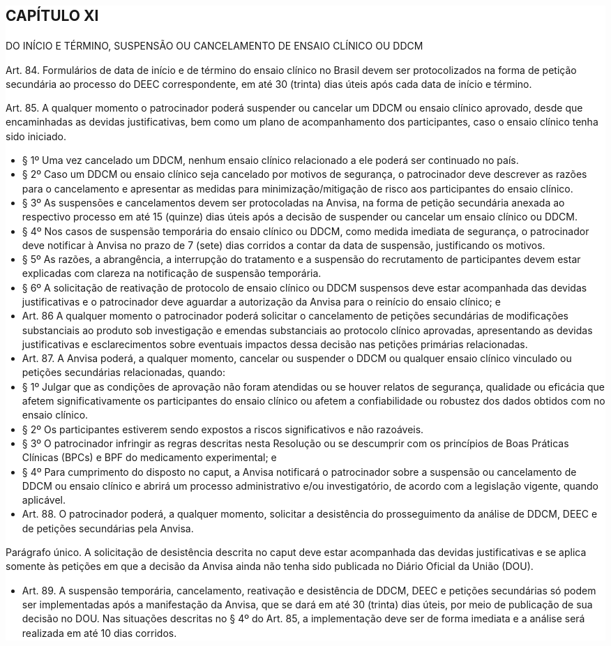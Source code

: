 ## CAPÍTULO XI

DO INÍCIO E TÉRMINO, SUSPENSÃO OU CANCELAMENTO DE ENSAIO CLÍNICO OU DDCM

Art.  84.  Formulários  de  data  de  início  e  de  término  do  ensaio  clínico  no  Brasil  devem  ser protocolizados na forma de petição secundária ao processo do DEEC correspondente, em até 30 (trinta) dias úteis após cada data de início e término.

Art. 85. A qualquer momento o patrocinador poderá suspender ou cancelar um DDCM ou ensaio clínico aprovado, desde que encaminhadas as devidas justificativas, bem  como  um  plano de acompanhamento dos participantes, caso o ensaio clínico tenha sido iniciado.

- §  1º  Uma  vez  cancelado  um  DDCM,  nenhum  ensaio  clínico  relacionado  a  ele  poderá  ser continuado no país.
- § 2º Caso um DDCM ou ensaio clínico seja cancelado por motivos de segurança, o patrocinador deve descrever as razões para o cancelamento e apresentar as medidas para minimização/mitigação de risco aos participantes do ensaio clínico.
- § 3º As suspensões e cancelamentos devem ser protocoladas na Anvisa, na forma de petição secundária anexada ao respectivo processo em até 15 (quinze) dias úteis após a decisão de suspender ou cancelar um ensaio clínico ou DDCM.
- § 4º Nos casos de suspensão temporária do ensaio clínico ou DDCM, como medida imediata de segurança, o patrocinador deve notificar à Anvisa no prazo de 7 (sete) dias corridos a contar da data de suspensão, justificando os motivos.
- § 5º As razões, a abrangência, a interrupção do tratamento e a suspensão do recrutamento de participantes devem estar explicadas com clareza na notificação de suspensão temporária.
- § 6º A solicitação de reativação de protocolo de ensaio clínico ou DDCM suspensos deve estar acompanhada das devidas justificativas e o patrocinador deve aguardar a autorização da Anvisa para o reinício do ensaio clínico; e
- Art.  86  A  qualquer  momento  o  patrocinador  poderá  solicitar  o  cancelamento  de  petições secundárias  de  modificações  substanciais  ao  produto  sob  investigação  e  emendas  substanciais  ao protocolo  clínico  aprovadas,  apresentando  as  devidas  justificativas  e  esclarecimentos  sobre  eventuais impactos dessa decisão nas petições primárias relacionadas.
- Art.  87.  A  Anvisa  poderá,  a  qualquer  momento,  cancelar  ou  suspender  o  DDCM  ou  qualquer ensaio clínico vinculado ou petições secundárias relacionadas, quando:
- §  1º  Julgar  que  as  condições  de  aprovação  não  foram  atendidas  ou  se  houver  relatos  de segurança,  qualidade  ou  eficácia  que  afetem  significativamente  os  participantes  do  ensaio  clínico  ou afetem a confiabilidade ou robustez dos dados obtidos com no ensaio clínico.
- § 2º Os participantes estiverem sendo expostos a riscos significativos e não razoáveis.
- §  3º  O  patrocinador  infringir  as  regras  descritas  nesta  Resolução  ou  se  descumprir  com  os princípios de Boas Práticas Clínicas (BPCs) e BPF do medicamento experimental; e
- §  4º  Para  cumprimento  do  disposto  no  caput,  a  Anvisa  notificará  o  patrocinador  sobre  a suspensão  ou  cancelamento  de  DDCM  ou  ensaio  clínico  e  abrirá  um  processo  administrativo  e/ou investigatório, de acordo com a legislação vigente, quando aplicável.
- Art. 88. O patrocinador poderá, a qualquer momento, solicitar a desistência do prosseguimento da análise de DDCM, DEEC e de petições secundárias pela Anvisa.

Parágrafo único. A  solicitação  de  desistência  descrita  no  caput  deve  estar  acompanhada  das devidas justificativas e se aplica somente às petições em que a decisão da Anvisa ainda não tenha sido publicada no Diário Oficial da União (DOU).

- Art.  89.  A  suspensão  temporária,  cancelamento,  reativação  e  desistência  de  DDCM,  DEEC  e petições secundárias só podem ser implementadas após a manifestação da Anvisa, que se dará em até 30 (trinta) dias úteis, por meio de publicação de sua decisão no DOU. Nas situações descritas no § 4º do Art. 85, a implementação deve ser de forma imediata e a análise será realizada em até 10 dias corridos.
